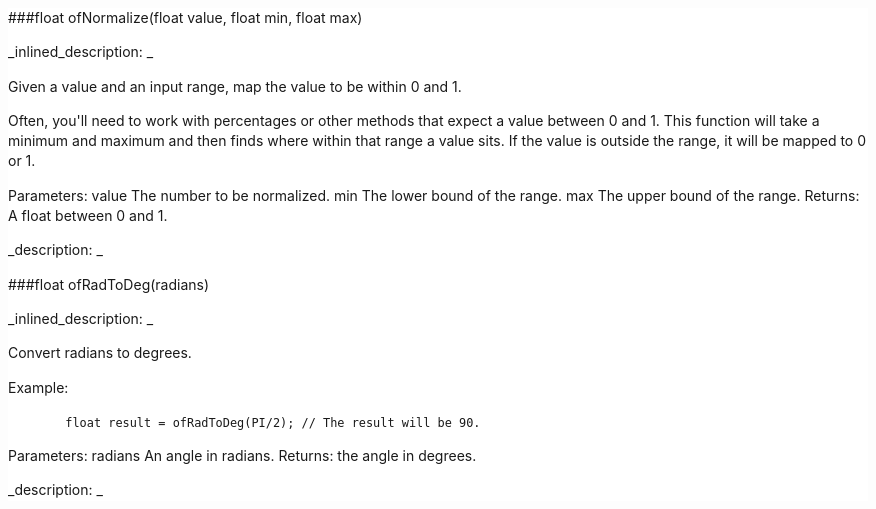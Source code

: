 




###float ofNormalize(float value, float min, float max)



_inlined_description: _

Given a value and an input range, map the value to be within 0 and 1.

Often, you'll need to work with percentages or other methods that expect a
value between 0 and 1.  This function will take a minimum and maximum and
then finds where within that range a value sits.  If the value is outside
the range, it will be mapped to 0 or 1.

Parameters:
value The number to be normalized.
min The lower bound of the range.
max The upper bound of the range.
Returns: A float between 0 and 1.







_description: _










###float ofRadToDeg(radians)



_inlined_description: _

Convert radians to degrees.

Example:
~~~~{.cpp}
		float result = ofRadToDeg(PI/2); // The result will be 90.
~~~~

Parameters:
radians An angle in radians.
Returns: the angle in degrees.







_description: _








